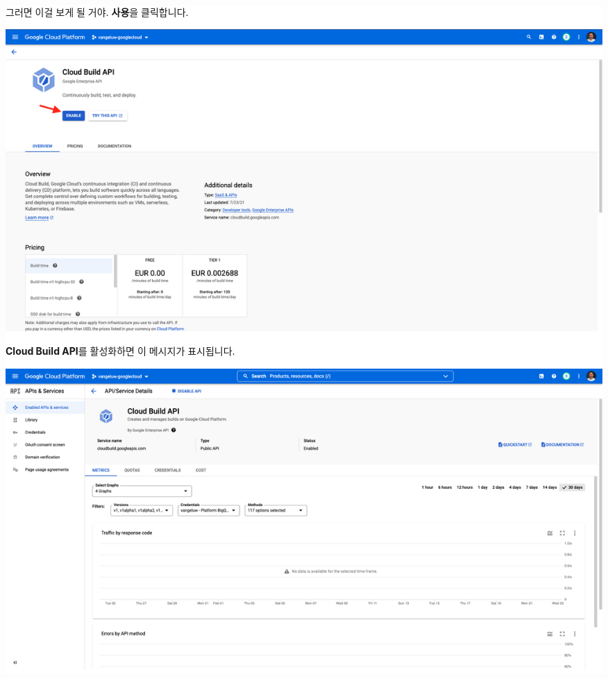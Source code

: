 그러면 이걸 보게 될 거야. **사용**&#x200B;을 클릭합니다.

![GCP](./images/gcp11.png)

**Cloud Build API**&#x200B;를 활성화하면 이 메시지가 표시됩니다.

![GCP](./images/gcp12.png)
